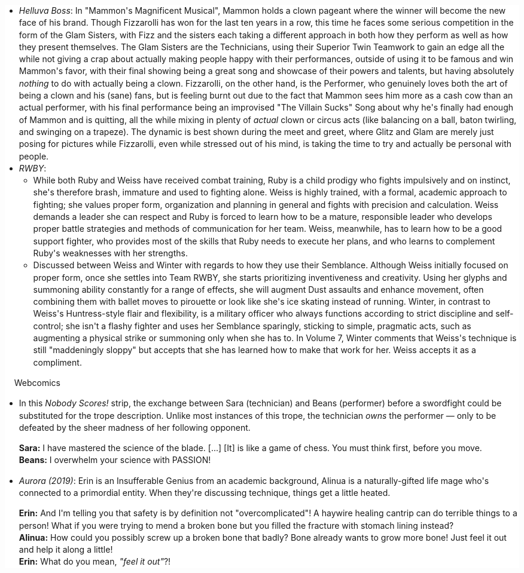 -   _Helluva Boss_: In "Mammon's Magnificent Musical", Mammon holds a clown pageant where the winner will become the new face of his brand. Though Fizzarolli has won for the last ten years in a row, this time he faces some serious competition in the form of the Glam Sisters, with Fizz and the sisters each taking a different approach in both how they perform as well as how they present themselves. The Glam Sisters are the Technicians, using their Superior Twin Teamwork to gain an edge all the while not giving a crap about actually making people happy with their performances, outside of using it to be famous and win Mammon's favor, with their final showing being a great song and showcase of their powers and talents, but having absolutely _nothing_ to do with actually being a clown. Fizzarolli, on the other hand, is the Performer, who genuinely loves both the art of being a clown and his (sane) fans, but is feeling burnt out due to the fact that Mammon sees him more as a cash cow than an actual performer, with his final performance being an improvised "The Villain Sucks" Song about why he's finally had enough of Mammon and is quitting, all the while mixing in plenty of _actual_ clown or circus acts (like balancing on a ball, baton twirling, and swinging on a trapeze). The dynamic is best shown during the meet and greet, where Glitz and Glam are merely just posing for pictures while Fizzarolli, even while stressed out of his mind, is taking the time to try and actually be personal with people.
-   _RWBY_:
    -   While both Ruby and Weiss have received combat training, Ruby is a child prodigy who fights impulsively and on instinct, she's therefore brash, immature and used to fighting alone. Weiss is highly trained, with a formal, academic approach to fighting; she values proper form, organization and planning in general and fights with precision and calculation. Weiss demands a leader she can respect and Ruby is forced to learn how to be a mature, responsible leader who develops proper battle strategies and methods of communication for her team. Weiss, meanwhile, has to learn how to be a good support fighter, who provides most of the skills that Ruby needs to execute her plans, and who learns to complement Ruby's weaknesses with her strengths.
    -   Discussed between Weiss and Winter with regards to how they use their Semblance. Although Weiss initially focused on proper form, once she settles into Team RWBY, she starts prioritizing inventiveness and creativity. Using her glyphs and summoning ability constantly for a range of effects, she will augment Dust assaults and enhance movement, often combining them with ballet moves to pirouette or look like she's ice skating instead of running. Winter, in contrast to Weiss's Huntress-style flair and flexibility, is a military officer who always functions according to strict discipline and self-control; she isn't a flashy fighter and uses her Semblance sparingly, sticking to simple, pragmatic acts, such as augmenting a physical strike or summoning only when she has to. In Volume 7, Winter comments that Weiss's technique is still "maddeningly sloppy" but accepts that she has learned how to make that work for her. Weiss accepts it as a compliment.

    Webcomics 

-   In this _Nobody Scores!_ strip, the exchange between Sara (technician) and Beans (performer) before a swordfight could be substituted for the trope description. Unlike most instances of this trope, the technician _owns_ the performer — only to be defeated by the sheer madness of her following opponent.
    
    **Sara:** I have mastered the science of the blade. \[...\] \[It\] is like a game of chess. You must think first, before you move.  
    **Beans:** I overwhelm your science with PASSION!
    
-   _Aurora (2019)_: Erin is an Insufferable Genius from an academic background, Alinua is a naturally-gifted life mage who's connected to a primordial entity. When they're discussing technique, things get a little heated.
    
    **Erin:** And I'm telling you that safety is by definition not "overcomplicated"! A haywire healing cantrip can do terrible things to a person! What if you were trying to mend a broken bone but you filled the fracture with stomach lining instead?  
    **Alinua:** How could you possibly screw up a broken bone that badly? Bone already wants to grow more bone! Just feel it out and help it along a little!  
    **Erin:** What do you mean, _"feel it out"_?!
    